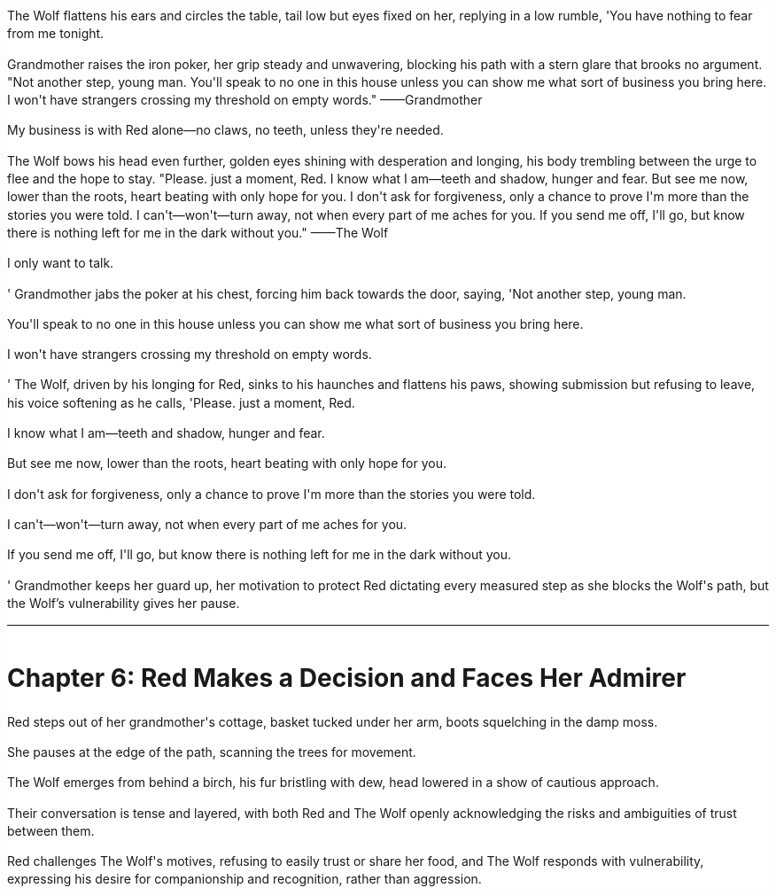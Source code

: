 The Wolf flattens his ears and circles the table, tail low but eyes fixed on her, replying in a low rumble, 'You have nothing to fear from me tonight.

Grandmother raises the iron poker, her grip steady and unwavering, blocking his path with a stern glare that brooks no argument. "Not another step, young man. You'll speak to no one in this house unless you can show me what sort of business you bring here. I won't have strangers crossing my threshold on empty words." ——Grandmother

My business is with Red alone—no claws, no teeth, unless they're needed.

The Wolf bows his head even further, golden eyes shining with desperation and longing, his body trembling between the urge to flee and the hope to stay. "Please. just a moment, Red. I know what I am—teeth and shadow, hunger and fear. But see me now, lower than the roots, heart beating with only hope for you. I don't ask for forgiveness, only a chance to prove I'm more than the stories you were told. I can't—won't—turn away, not when every part of me aches for you. If you send me off, I'll go, but know there is nothing left for me in the dark without you." ——The Wolf

I only want to talk.

' Grandmother jabs the poker at his chest, forcing him back towards the door, saying, 'Not another step, young man.

You'll speak to no one in this house unless you can show me what sort of business you bring here.

I won't have strangers crossing my threshold on empty words.

' The Wolf, driven by his longing for Red, sinks to his haunches and flattens his paws, showing submission but refusing to leave, his voice softening as he calls, 'Please. just a moment, Red.

I know what I am—teeth and shadow, hunger and fear.

But see me now, lower than the roots, heart beating with only hope for you.

I don't ask for forgiveness, only a chance to prove I'm more than the stories you were told.

I can't—won't—turn away, not when every part of me aches for you.

If you send me off, I'll go, but know there is nothing left for me in the dark without you.

' Grandmother keeps her guard up, her motivation to protect Red dictating every measured step as she blocks the Wolf's path, but the Wolf’s vulnerability gives her pause.

----------------------------------------

# Chapter 6: Red Makes a Decision and Faces Her Admirer

Red steps out of her grandmother's cottage, basket tucked under her arm, boots squelching in the damp moss.

She pauses at the edge of the path, scanning the trees for movement.

The Wolf emerges from behind a birch, his fur bristling with dew, head lowered in a show of cautious approach.

Their conversation is tense and layered, with both Red and The Wolf openly acknowledging the risks and ambiguities of trust between them.

Red challenges The Wolf's motives, refusing to easily trust or share her food, and The Wolf responds with vulnerability, expressing his desire for companionship and recognition, rather than aggression.

